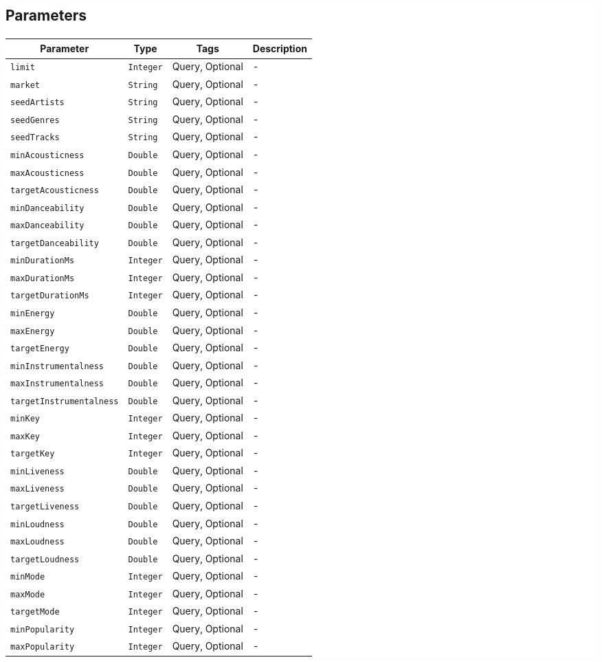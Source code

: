 ## Parameters

| Parameter | Type | Tags | Description |
|  --- | --- | --- | --- |
| `limit` | `Integer` | Query, Optional | - |
| `market` | `String` | Query, Optional | - |
| `seedArtists` | `String` | Query, Optional | - |
| `seedGenres` | `String` | Query, Optional | - |
| `seedTracks` | `String` | Query, Optional | - |
| `minAcousticness` | `Double` | Query, Optional | - |
| `maxAcousticness` | `Double` | Query, Optional | - |
| `targetAcousticness` | `Double` | Query, Optional | - |
| `minDanceability` | `Double` | Query, Optional | - |
| `maxDanceability` | `Double` | Query, Optional | - |
| `targetDanceability` | `Double` | Query, Optional | - |
| `minDurationMs` | `Integer` | Query, Optional | - |
| `maxDurationMs` | `Integer` | Query, Optional | - |
| `targetDurationMs` | `Integer` | Query, Optional | - |
| `minEnergy` | `Double` | Query, Optional | - |
| `maxEnergy` | `Double` | Query, Optional | - |
| `targetEnergy` | `Double` | Query, Optional | - |
| `minInstrumentalness` | `Double` | Query, Optional | - |
| `maxInstrumentalness` | `Double` | Query, Optional | - |
| `targetInstrumentalness` | `Double` | Query, Optional | - |
| `minKey` | `Integer` | Query, Optional | - |
| `maxKey` | `Integer` | Query, Optional | - |
| `targetKey` | `Integer` | Query, Optional | - |
| `minLiveness` | `Double` | Query, Optional | - |
| `maxLiveness` | `Double` | Query, Optional | - |
| `targetLiveness` | `Double` | Query, Optional | - |
| `minLoudness` | `Double` | Query, Optional | - |
| `maxLoudness` | `Double` | Query, Optional | - |
| `targetLoudness` | `Double` | Query, Optional | - |
| `minMode` | `Integer` | Query, Optional | - |
| `maxMode` | `Integer` | Query, Optional | - |
| `targetMode` | `Integer` | Query, Optional | - |
| `minPopularity` | `Integer` | Query, Optional | - |
| `maxPopularity` | `Integer` | Query, Optional | - |